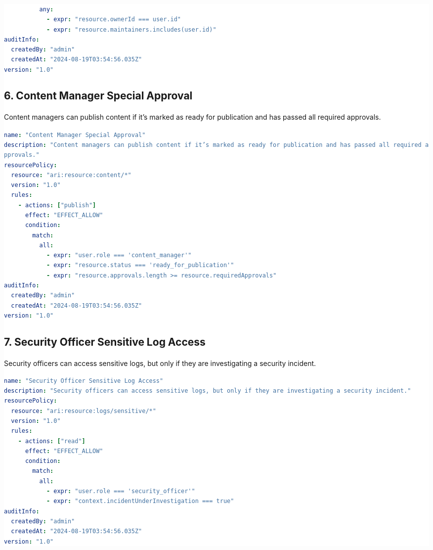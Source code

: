 ```yaml
          any:
            - expr: "resource.ownerId === user.id"
            - expr: "resource.maintainers.includes(user.id)"
auditInfo:
  createdBy: "admin"
  createdAt: "2024-08-19T03:54:56.035Z"
version: "1.0"
```

## 6. **Content Manager Special Approval**
Content managers can publish content if it’s marked as ready for publication and has passed all required approvals.
```yaml
name: "Content Manager Special Approval"
description: "Content managers can publish content if it’s marked as ready for publication and has passed all required approvals."
resourcePolicy:
  resource: "ari:resource:content/*"
  version: "1.0"
  rules:
    - actions: ["publish"]
      effect: "EFFECT_ALLOW"
      condition:
        match:
          all:
            - expr: "user.role === 'content_manager'"
            - expr: "resource.status === 'ready_for_publication'"
            - expr: "resource.approvals.length >= resource.requiredApprovals"
auditInfo:
  createdBy: "admin"
  createdAt: "2024-08-19T03:54:56.035Z"
version: "1.0"
```

## 7. **Security Officer Sensitive Log Access**
Security officers can access sensitive logs, but only if they are investigating a security incident.
```yaml
name: "Security Officer Sensitive Log Access"
description: "Security officers can access sensitive logs, but only if they are investigating a security incident."
resourcePolicy:
  resource: "ari:resource:logs/sensitive/*"
  version: "1.0"
  rules:
    - actions: ["read"]
      effect: "EFFECT_ALLOW"
      condition:
        match:
          all:
            - expr: "user.role === 'security_officer'"
            - expr: "context.incidentUnderInvestigation === true"
auditInfo:
  createdBy: "admin"
  createdAt: "2024-08-19T03:54:56.035Z"
version: "1.0"
```
